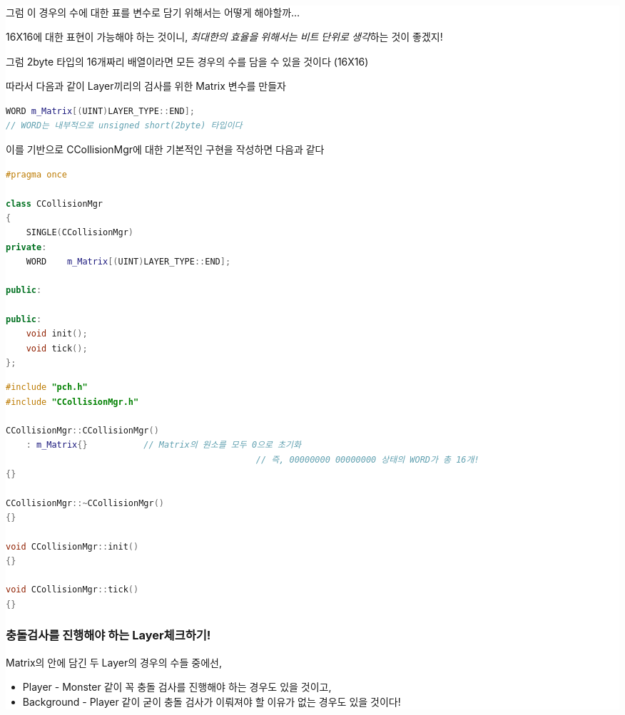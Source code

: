 그럼 이 경우의 수에 대한 표를 변수로 담기 위해서는 어떻게 해야할까…

16X16에 대한 표현이 가능해야 하는 것이니, *최대한의 효율을 위해서는 비트 단위로 생각*하는 것이 좋겠지!

그럼 2byte 타입의 16개짜리 배열이라면 모든 경우의 수를 담을 수 있을 것이다 (16X16)

따라서 다음과 같이 Layer끼리의 검사를 위한 Matrix 변수를 만들자

```cpp
WORD m_Matrix[(UINT)LAYER_TYPE::END];
// WORD는 내부적으로 unsigned short(2byte) 타입이다
```

이를 기반으로 CCollisionMgr에 대한 기본적인 구현을 작성하면 다음과 같다

```cpp
#pragma once

class CCollisionMgr
{
	SINGLE(CCollisionMgr)
private:
	WORD	m_Matrix[(UINT)LAYER_TYPE::END];
	
public:

public:
	void init();
	void tick();
};
```

```cpp
#include "pch.h"
#include "CCollisionMgr.h"

CCollisionMgr::CCollisionMgr()
	: m_Matrix{}           // Matrix의 원소를 모두 0으로 초기화
												 // 즉, 00000000 00000000 상태의 WORD가 총 16개!
{}

CCollisionMgr::~CCollisionMgr()
{}

void CCollisionMgr::init()
{}

void CCollisionMgr::tick()
{}
```

### 충돌검사를 진행해야 하는 Layer체크하기!

Matrix의 안에 담긴 두 Layer의 경우의 수들 중에선,

- Player - Monster 같이 꼭 충돌 검사를 진행해야 하는 경우도 있을 것이고,
- Background - Player 같이 굳이 충돌 검사가 이뤄져야 할 이유가 없는 경우도 있을 것이다!
